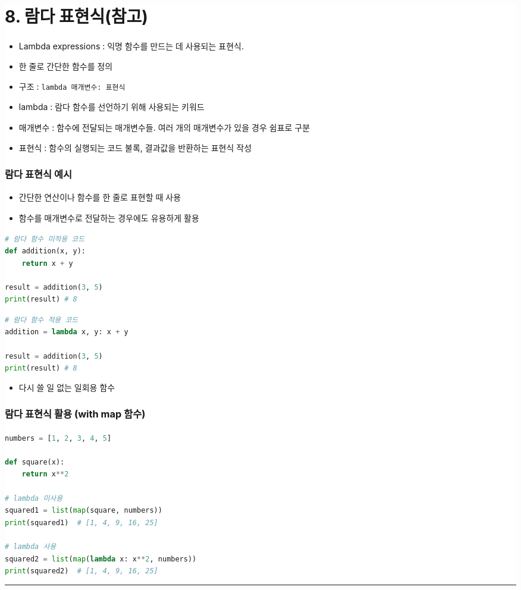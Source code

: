 
# 8. 람다 표현식(참고)

- Lambda expressions : 익명 함수를 만드는 데 사용되는 표현식. 

- 한 줄로 간단한 함수를 정의

- 구조 : `lambda 매개변수: 표현식`

- lambda : 람다 함수를 선언하기 위해 사용되는 키워드

- 매개변수 : 함수에 전달되는 매개변수들. 여러 개의 매개변수가 있을 경우 쉼표로 구분

- 표현식 : 함수의 실행되는 코드 불록, 결과값을 반환하는 표현식 작성

### 람다 표현식 예시

- 간단한 연산이나 함수를 한 줄로 표현할 때 사용

- 함수를 매개변수로 전달하는 경우에도 유용하게 활용

```python
# 람다 함수 미적용 코드
def addition(x, y):
    return x + y

result = addition(3, 5)
print(result) # 8
```

```python
# 람다 함수 적용 코드
addition = lambda x, y: x + y

result = addition(3, 5)
print(result) # 8
```

- 다시 쓸 일 없는 일회용 함수

### 람다 표현식 활용 (with map 함수)

```python
numbers = [1, 2, 3, 4, 5]

def square(x):
    return x**2

# lambda 미사용
squared1 = list(map(square, numbers))
print(squared1)  # [1, 4, 9, 16, 25]

# lambda 사용
squared2 = list(map(lambda x: x**2, numbers))
print(squared2)  # [1, 4, 9, 16, 25]
```

---


